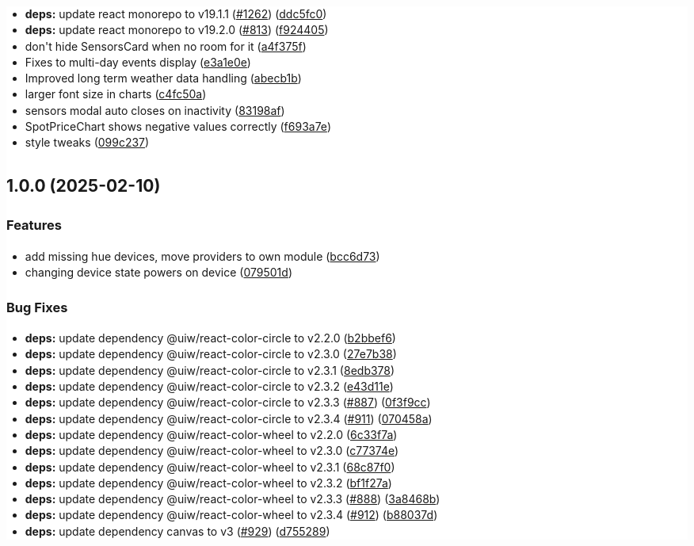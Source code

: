* **deps:** update react monorepo to v19.1.1 ([#1262](https://github.com/FruitieX/homectl/issues/1262)) ([ddc5fc0](https://github.com/FruitieX/homectl/commit/ddc5fc0d080d3148158fe3af3ba30766486737d5))
* **deps:** update react monorepo to v19.2.0 ([#813](https://github.com/FruitieX/homectl/issues/813)) ([f924405](https://github.com/FruitieX/homectl/commit/f924405db81c6dee445d3643680ce8de526153ef))
* don't hide SensorsCard when no room for it ([a4f375f](https://github.com/FruitieX/homectl/commit/a4f375f8de592cb9c4e6ba9c99204ba48354bab0))
* Fixes to multi-day events display ([e3a1e0e](https://github.com/FruitieX/homectl/commit/e3a1e0e29f8c7d31659d018c9e860ad5e19eabb7))
* Improved long term weather data handling ([abecb1b](https://github.com/FruitieX/homectl/commit/abecb1b36ba01cf44e314a22edcc461c6fd4663e))
* larger font size in charts ([c4fc50a](https://github.com/FruitieX/homectl/commit/c4fc50a70e3c4fd1a47fda7ea94e4bca7ca56e9c))
* sensors modal auto closes on inactivity ([83198af](https://github.com/FruitieX/homectl/commit/83198af536118ef064481b3b16d3d980463f21a8))
* SpotPriceChart shows negative values correctly ([f693a7e](https://github.com/FruitieX/homectl/commit/f693a7e644a89663e678193a941da82c1ba56fd4))
* style tweaks ([099c237](https://github.com/FruitieX/homectl/commit/099c2379a467fa9828894344cb52844ebf0135d9))

## 1.0.0 (2025-02-10)


### Features

* add missing hue devices, move providers to own module ([bcc6d73](https://github.com/FruitieX/homectl-next/commit/bcc6d7384663cc028738c868600891eb7b50a961))
* changing device state powers on device ([079501d](https://github.com/FruitieX/homectl-next/commit/079501d00995bf95fc40bfa48efa386582b1db65))


### Bug Fixes

* **deps:** update dependency @uiw/react-color-circle to v2.2.0 ([b2bbef6](https://github.com/FruitieX/homectl-next/commit/b2bbef66f1d565c2baaa87ecad57f3bbc0693fe7))
* **deps:** update dependency @uiw/react-color-circle to v2.3.0 ([27e7b38](https://github.com/FruitieX/homectl-next/commit/27e7b3899a030029d4799e6b24fead5dd77ecc2c))
* **deps:** update dependency @uiw/react-color-circle to v2.3.1 ([8edb378](https://github.com/FruitieX/homectl-next/commit/8edb378e7736acabed7f793e6d84804484066225))
* **deps:** update dependency @uiw/react-color-circle to v2.3.2 ([e43d11e](https://github.com/FruitieX/homectl-next/commit/e43d11e856e7e2c241d680267d5093d4a6aecdae))
* **deps:** update dependency @uiw/react-color-circle to v2.3.3 ([#887](https://github.com/FruitieX/homectl-next/issues/887)) ([0f3f9cc](https://github.com/FruitieX/homectl-next/commit/0f3f9cceb6ae1a970f273f94f8bf14e1fd1889cb))
* **deps:** update dependency @uiw/react-color-circle to v2.3.4 ([#911](https://github.com/FruitieX/homectl-next/issues/911)) ([070458a](https://github.com/FruitieX/homectl-next/commit/070458ab25042bacc87e71c10110a3427dd41a85))
* **deps:** update dependency @uiw/react-color-wheel to v2.2.0 ([6c33f7a](https://github.com/FruitieX/homectl-next/commit/6c33f7a3866adc5d700b9ad35bcff45ded59f5ba))
* **deps:** update dependency @uiw/react-color-wheel to v2.3.0 ([c77374e](https://github.com/FruitieX/homectl-next/commit/c77374e1da82a6939d44b572dde7a8e5e1dac1ba))
* **deps:** update dependency @uiw/react-color-wheel to v2.3.1 ([68c87f0](https://github.com/FruitieX/homectl-next/commit/68c87f0b1e96321805464d739d10a14f5ef29d54))
* **deps:** update dependency @uiw/react-color-wheel to v2.3.2 ([bf1f27a](https://github.com/FruitieX/homectl-next/commit/bf1f27af8cbb4b760a1eaf048f04f23c09b2b0a4))
* **deps:** update dependency @uiw/react-color-wheel to v2.3.3 ([#888](https://github.com/FruitieX/homectl-next/issues/888)) ([3a8468b](https://github.com/FruitieX/homectl-next/commit/3a8468b1220f2100aee2d77fd933fe022859b9b2))
* **deps:** update dependency @uiw/react-color-wheel to v2.3.4 ([#912](https://github.com/FruitieX/homectl-next/issues/912)) ([b88037d](https://github.com/FruitieX/homectl-next/commit/b88037d7ffe42dd27130df299ba802b2e2a60dbc))
* **deps:** update dependency canvas to v3 ([#929](https://github.com/FruitieX/homectl-next/issues/929)) ([d755289](https://github.com/FruitieX/homectl-next/commit/d7552891b3a6b7ed5a3b04d64a319e6ba8a02cb4))
